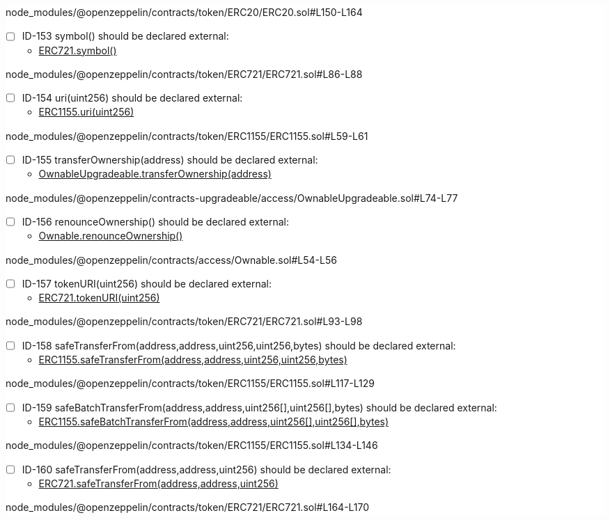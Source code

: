 node_modules/@openzeppelin/contracts/token/ERC20/ERC20.sol#L150-L164


 - [ ] ID-153
symbol() should be declared external:
	- [ERC721.symbol()](node_modules/@openzeppelin/contracts/token/ERC721/ERC721.sol#L86-L88)

node_modules/@openzeppelin/contracts/token/ERC721/ERC721.sol#L86-L88


 - [ ] ID-154
uri(uint256) should be declared external:
	- [ERC1155.uri(uint256)](node_modules/@openzeppelin/contracts/token/ERC1155/ERC1155.sol#L59-L61)

node_modules/@openzeppelin/contracts/token/ERC1155/ERC1155.sol#L59-L61


 - [ ] ID-155
transferOwnership(address) should be declared external:
	- [OwnableUpgradeable.transferOwnership(address)](node_modules/@openzeppelin/contracts-upgradeable/access/OwnableUpgradeable.sol#L74-L77)

node_modules/@openzeppelin/contracts-upgradeable/access/OwnableUpgradeable.sol#L74-L77


 - [ ] ID-156
renounceOwnership() should be declared external:
	- [Ownable.renounceOwnership()](node_modules/@openzeppelin/contracts/access/Ownable.sol#L54-L56)

node_modules/@openzeppelin/contracts/access/Ownable.sol#L54-L56


 - [ ] ID-157
tokenURI(uint256) should be declared external:
	- [ERC721.tokenURI(uint256)](node_modules/@openzeppelin/contracts/token/ERC721/ERC721.sol#L93-L98)

node_modules/@openzeppelin/contracts/token/ERC721/ERC721.sol#L93-L98


 - [ ] ID-158
safeTransferFrom(address,address,uint256,uint256,bytes) should be declared external:
	- [ERC1155.safeTransferFrom(address,address,uint256,uint256,bytes)](node_modules/@openzeppelin/contracts/token/ERC1155/ERC1155.sol#L117-L129)

node_modules/@openzeppelin/contracts/token/ERC1155/ERC1155.sol#L117-L129


 - [ ] ID-159
safeBatchTransferFrom(address,address,uint256[],uint256[],bytes) should be declared external:
	- [ERC1155.safeBatchTransferFrom(address,address,uint256[],uint256[],bytes)](node_modules/@openzeppelin/contracts/token/ERC1155/ERC1155.sol#L134-L146)

node_modules/@openzeppelin/contracts/token/ERC1155/ERC1155.sol#L134-L146


 - [ ] ID-160
safeTransferFrom(address,address,uint256) should be declared external:
	- [ERC721.safeTransferFrom(address,address,uint256)](node_modules/@openzeppelin/contracts/token/ERC721/ERC721.sol#L164-L170)

node_modules/@openzeppelin/contracts/token/ERC721/ERC721.sol#L164-L170
